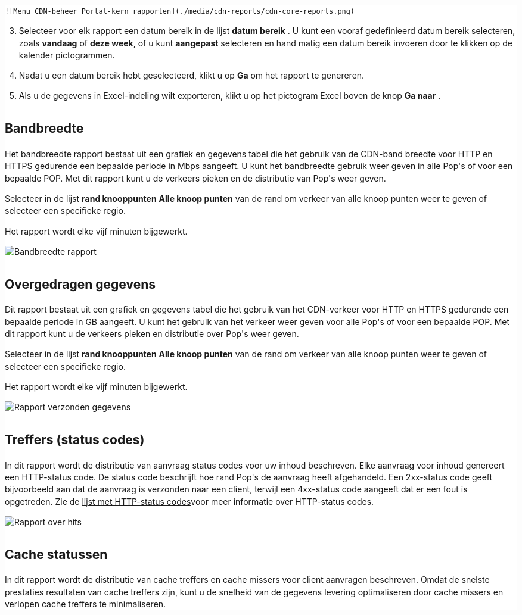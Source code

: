     ![Menu CDN-beheer Portal-kern rapporten](./media/cdn-reports/cdn-core-reports.png)

3. Selecteer voor elk rapport een datum bereik in de lijst **datum bereik** . U kunt een vooraf gedefinieerd datum bereik selecteren, zoals **vandaag** of **deze week**, of u kunt **aangepast** selecteren en hand matig een datum bereik invoeren door te klikken op de kalender pictogrammen. 

4. Nadat u een datum bereik hebt geselecteerd, klikt u op **Ga** om het rapport te genereren. 

4. Als u de gegevens in Excel-indeling wilt exporteren, klikt u op het pictogram Excel boven de knop **Ga naar** .

## <a name="bandwidth"></a>Bandbreedte
Het bandbreedte rapport bestaat uit een grafiek en gegevens tabel die het gebruik van de CDN-band breedte voor HTTP en HTTPS gedurende een bepaalde periode in Mbps aangeeft. U kunt het bandbreedte gebruik weer geven in alle Pop's of voor een bepaalde POP. Met dit rapport kunt u de verkeers pieken en de distributie van Pop's weer geven.

Selecteer in de lijst **rand knooppunten** **Alle knoop punten** van de rand om verkeer van alle knoop punten weer te geven of selecteer een specifieke regio.

Het rapport wordt elke vijf minuten bijgewerkt.

![Bandbreedte rapport](./media/cdn-reports/cdn-bandwidth.png)

## <a name="data-transferred"></a>Overgedragen gegevens
Dit rapport bestaat uit een grafiek en gegevens tabel die het gebruik van het CDN-verkeer voor HTTP en HTTPS gedurende een bepaalde periode in GB aangeeft. U kunt het gebruik van het verkeer weer geven voor alle Pop's of voor een bepaalde POP. Met dit rapport kunt u de verkeers pieken en distributie over Pop's weer geven.

Selecteer in de lijst **rand knooppunten** **Alle knoop punten** van de rand om verkeer van alle knoop punten weer te geven of selecteer een specifieke regio.

Het rapport wordt elke vijf minuten bijgewerkt.

![Rapport verzonden gegevens](./media/cdn-reports/cdn-data-transferred.png)

## <a name="hits-status-codes"></a>Treffers (status codes)
In dit rapport wordt de distributie van aanvraag status codes voor uw inhoud beschreven. Elke aanvraag voor inhoud genereert een HTTP-status code. De status code beschrijft hoe rand Pop's de aanvraag heeft afgehandeld. Een 2xx-status code geeft bijvoorbeeld aan dat de aanvraag is verzonden naar een client, terwijl een 4xx-status code aangeeft dat er een fout is opgetreden. Zie de [lijst met HTTP-status codes](https://en.wikipedia.org/wiki/List_of_HTTP_status_codes)voor meer informatie over HTTP-status codes.

![Rapport over hits](./media/cdn-reports/cdn-hits.png)

## <a name="cache-statuses"></a>Cache statussen
In dit rapport wordt de distributie van cache treffers en cache missers voor client aanvragen beschreven. Omdat de snelste prestaties resultaten van cache treffers zijn, kunt u de snelheid van de gegevens levering optimaliseren door cache missers en verlopen cache treffers te minimaliseren. 
